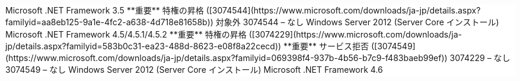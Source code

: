 </td>
<td style="border:1px solid black;">
Microsoft .NET Framework 3.5

</td>
<td style="border:1px solid black;">
**重要**  
特権の昇格  
([3074544](https://www.microsoft.com/downloads/ja-jp/details.aspx?familyid=aa8eb125-9a1e-4fc2-a638-4d718e81658b))

</td>
<td style="border:1px solid black;">
対象外

</td>
<td style="border:1px solid black;">
3074544 – なし

</td>
</tr>
<tr>
<td style="border:1px solid black;">
Windows Server 2012 (Server Core インストール)

</td>
<td style="border:1px solid black;">
Microsoft .NET Framework 4.5/4.5.1/4.5.2

</td>
<td style="border:1px solid black;">
**重要**  
特権の昇格  
([3074229](https://www.microsoft.com/downloads/ja-jp/details.aspx?familyid=583b0c31-ea23-488d-8623-e08f8a22cecd))

</td>
<td style="border:1px solid black;">
**重要**  
サービス拒否  
([3074549](https://www.microsoft.com/downloads/ja-jp/details.aspx?familyid=069398f4-937b-4b56-b7c9-f483baeb99ef))

</td>
<td style="border:1px solid black;">
3074229 – なし  
3074549 – なし

</td>
</tr>
<tr>
<td style="border:1px solid black;">
Windows Server 2012 (Server Core インストール)

</td>
<td style="border:1px solid black;">
Microsoft .NET Framework 4.6
